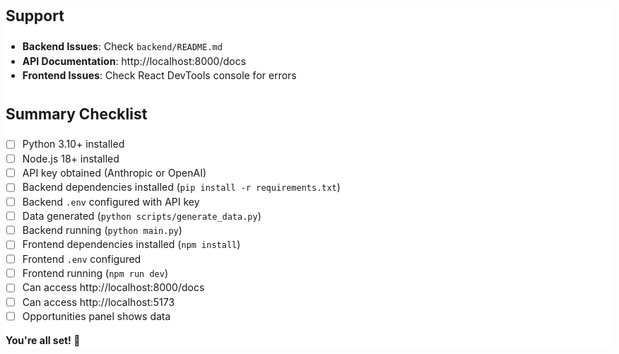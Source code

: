 ## Support

- **Backend Issues**: Check `backend/README.md`
- **API Documentation**: http://localhost:8000/docs
- **Frontend Issues**: Check React DevTools console for errors

## Summary Checklist

- [ ] Python 3.10+ installed
- [ ] Node.js 18+ installed
- [ ] API key obtained (Anthropic or OpenAI)
- [ ] Backend dependencies installed (`pip install -r requirements.txt`)
- [ ] Backend `.env` configured with API key
- [ ] Data generated (`python scripts/generate_data.py`)
- [ ] Backend running (`python main.py`)
- [ ] Frontend dependencies installed (`npm install`)
- [ ] Frontend `.env` configured
- [ ] Frontend running (`npm run dev`)
- [ ] Can access http://localhost:8000/docs
- [ ] Can access http://localhost:5173
- [ ] Opportunities panel shows data

**You're all set! 🎉**


